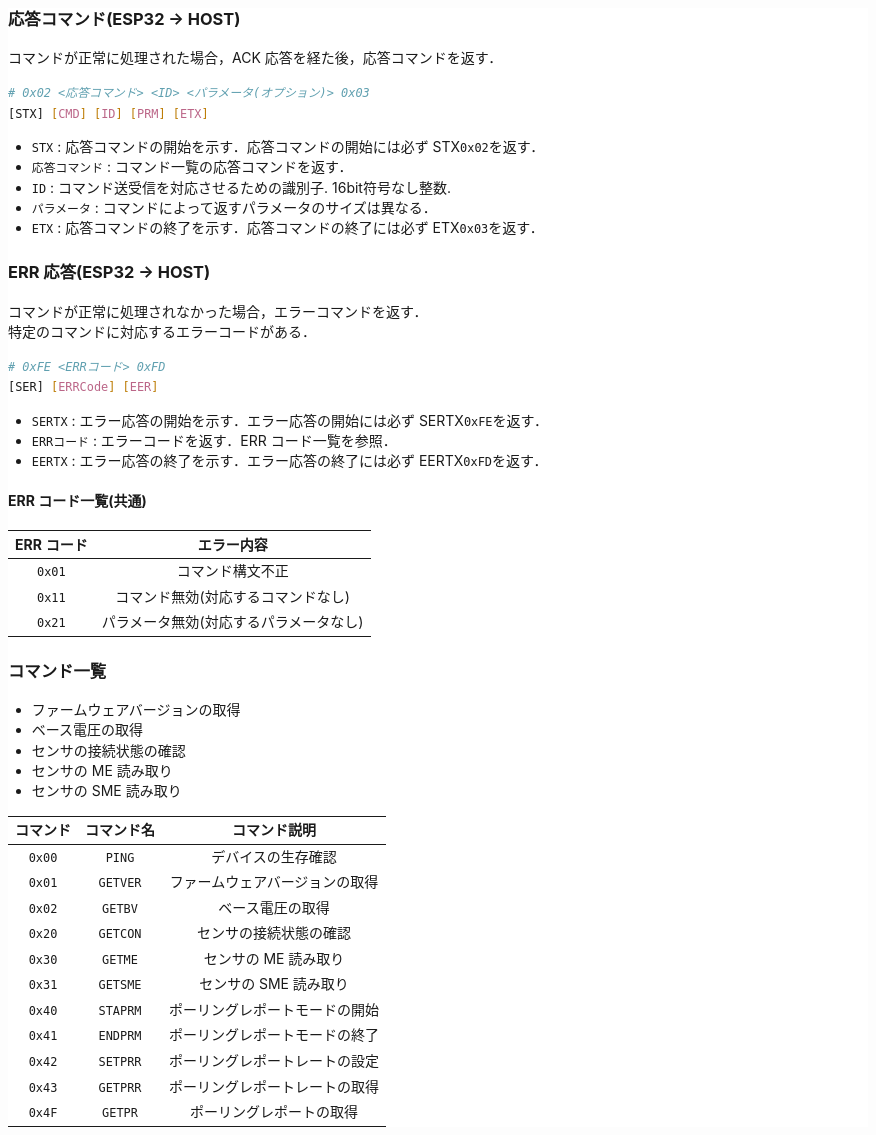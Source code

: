 ### 応答コマンド(ESP32 -> HOST)

コマンドが正常に処理された場合，ACK 応答を経た後，応答コマンドを返す．</br>

```bash
# 0x02 <応答コマンド> <ID> <パラメータ(オプション)> 0x03
[STX] [CMD] [ID] [PRM] [ETX]
```

- `STX` : 応答コマンドの開始を示す．応答コマンドの開始には必ず STX`0x02`を返す．
- `応答コマンド` : コマンド一覧の応答コマンドを返す．
- `ID` : コマンド送受信を対応させるための識別子. 16bit符号なし整数.
- `パラメータ` : コマンドによって返すパラメータのサイズは異なる．
- `ETX` : 応答コマンドの終了を示す．応答コマンドの終了には必ず ETX`0x03`を返す．

### ERR 応答(ESP32 -> HOST)

コマンドが正常に処理されなかった場合，エラーコマンドを返す．</br>
特定のコマンドに対応するエラーコードがある．

```bash
# 0xFE <ERRコード> 0xFD
[SER] [ERRCode] [EER]
```

- `SERTX` : エラー応答の開始を示す．エラー応答の開始には必ず SERTX`0xFE`を返す．
- `ERRコード` : エラーコードを返す．ERR コード一覧を参照．
- `EERTX` : エラー応答の終了を示す．エラー応答の終了には必ず EERTX`0xFD`を返す．

#### ERR コード一覧(共通)

| ERR コード |               エラー内容               |
| :--------: | :------------------------------------: |
|   `0x01`   |            コマンド構文不正            |
|   `0x11`   |   コマンド無効(対応するコマンドなし)   |
|   `0x21`   | パラメータ無効(対応するパラメータなし) |

### コマンド一覧

- ファームウェアバージョンの取得
- ベース電圧の取得
- センサの接続状態の確認
- センサの ME 読み取り
- センサの SME 読み取り

| コマンド | コマンド名 |          コマンド説明          |
| :------: | :--------: | :----------------------------: |
|  `0x00`  |   `PING`   |       デバイスの生存確認       |
|  `0x01`  |  `GETVER`  | ファームウェアバージョンの取得 |
|  `0x02`  |  `GETBV`   |        ベース電圧の取得        |
|  `0x20`  |  `GETCON`  |     センサの接続状態の確認     |
|  `0x30`  |  `GETME`   |      センサの ME 読み取り      |
|  `0x31`  |  `GETSME`  |     センサの SME 読み取り      |
|  `0x40`  |  `STAPRM`  | ポーリングレポートモードの開始 |
|  `0x41`  |  `ENDPRM`  | ポーリングレポートモードの終了 |
|  `0x42`  |  `SETPRR`  | ポーリングレポートレートの設定 |
|  `0x43`  |  `GETPRR`  | ポーリングレポートレートの取得 |
|  `0x4F`  |  `GETPR`   |    ポーリングレポートの取得    |